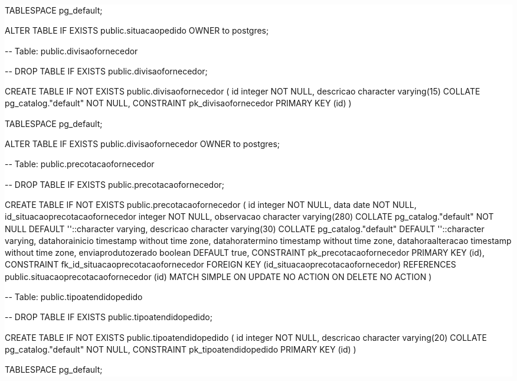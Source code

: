 TABLESPACE pg_default;

ALTER TABLE IF EXISTS public.situacaopedido
    OWNER to postgres;

-- Table: public.divisaofornecedor

-- DROP TABLE IF EXISTS public.divisaofornecedor;

CREATE TABLE IF NOT EXISTS public.divisaofornecedor
(
    id integer NOT NULL,
    descricao character varying(15) COLLATE pg_catalog."default" NOT NULL,
    CONSTRAINT pk_divisaofornecedor PRIMARY KEY (id)
)

TABLESPACE pg_default;

ALTER TABLE IF EXISTS public.divisaofornecedor
    OWNER to postgres;

-- Table: public.precotacaofornecedor

-- DROP TABLE IF EXISTS public.precotacaofornecedor;

CREATE TABLE IF NOT EXISTS public.precotacaofornecedor
(
    id integer NOT NULL,
    data date NOT NULL,
    id_situacaoprecotacaofornecedor integer NOT NULL,
    observacao character varying(280) COLLATE pg_catalog."default" NOT NULL DEFAULT ''::character varying,
    descricao character varying(30) COLLATE pg_catalog."default" DEFAULT ''::character varying,
    datahorainicio timestamp without time zone,
    datahoratermino timestamp without time zone,
    datahoraalteracao timestamp without time zone,
    enviaprodutozerado boolean DEFAULT true,
    CONSTRAINT pk_precotacaofornecedor PRIMARY KEY (id),
    CONSTRAINT fk_id_situacaoprecotacaofornecedor FOREIGN KEY (id_situacaoprecotacaofornecedor)
        REFERENCES public.situacaoprecotacaofornecedor (id) MATCH SIMPLE
        ON UPDATE NO ACTION
        ON DELETE NO ACTION
)

-- Table: public.tipoatendidopedido

-- DROP TABLE IF EXISTS public.tipoatendidopedido;

CREATE TABLE IF NOT EXISTS public.tipoatendidopedido
(
    id integer NOT NULL,
    descricao character varying(20) COLLATE pg_catalog."default" NOT NULL,
    CONSTRAINT pk_tipoatendidopedido PRIMARY KEY (id)
)

TABLESPACE pg_default;
